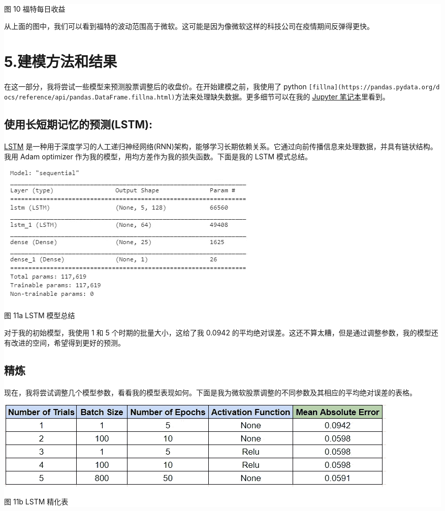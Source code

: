 图 10 福特每日收益

从上面的图中，我们可以看到福特的波动范围高于微软。这可能是因为像微软这样的科技公司在疫情期间反弹得更快。

# 5.建模方法和结果

在这一部分，我将尝试一些模型来预测股票调整后的收盘价。在开始建模之前，我使用了 python `[fillna](https://pandas.pydata.org/docs/reference/api/pandas.DataFrame.fillna.html)`方法来处理缺失数据。更多细节可以在我的 [Jupyter 笔记本](https://github.com/blessokeke/Investment-and-Trading-Capstone-Project/blob/main/investment_trading_capstone_project_main.ipynb)里看到。

## **使用长短期记忆的预测(LSTM):**

[LSTM](https://en.wikipedia.org/wiki/Long_short-term_memory#:~:text=Long%20short%2Dterm%20memory%20(LSTM)%20is%20an%20artificial%20recurrent,networks%2C%20LSTM%20has%20feedback%20connections.&text=A%20common%20LSTM%20unit%20is,gate%20and%20a%20forget%20gate.) 是一种用于深度学习的人工递归神经网络(RNN)架构，能够学习长期依赖关系。它通过向前传播信息来处理数据，并具有链状结构。我用 Adam optimizer 作为我的模型，用均方差作为我的损失函数。下面是我的 LSTM 模式总结。

![](img/a826376e8777237593b7cef79e847f1e.png)

图 11a LSTM 模型总结

对于我的初始模型，我使用 1 和 5 个时期的批量大小，这给了我 0.0942 的平均绝对误差。这还不算太糟，但是通过调整参数，我的模型还有改进的空间，希望得到更好的预测。

## 精炼

现在，我将尝试调整几个模型参数，看看我的模型表现如何。下面是我为微软股票调整的不同参数及其相应的平均绝对误差的表格。

![](img/01793d5a65a783df6321989d19df2cb3.png)

图 11b LSTM 精化表
